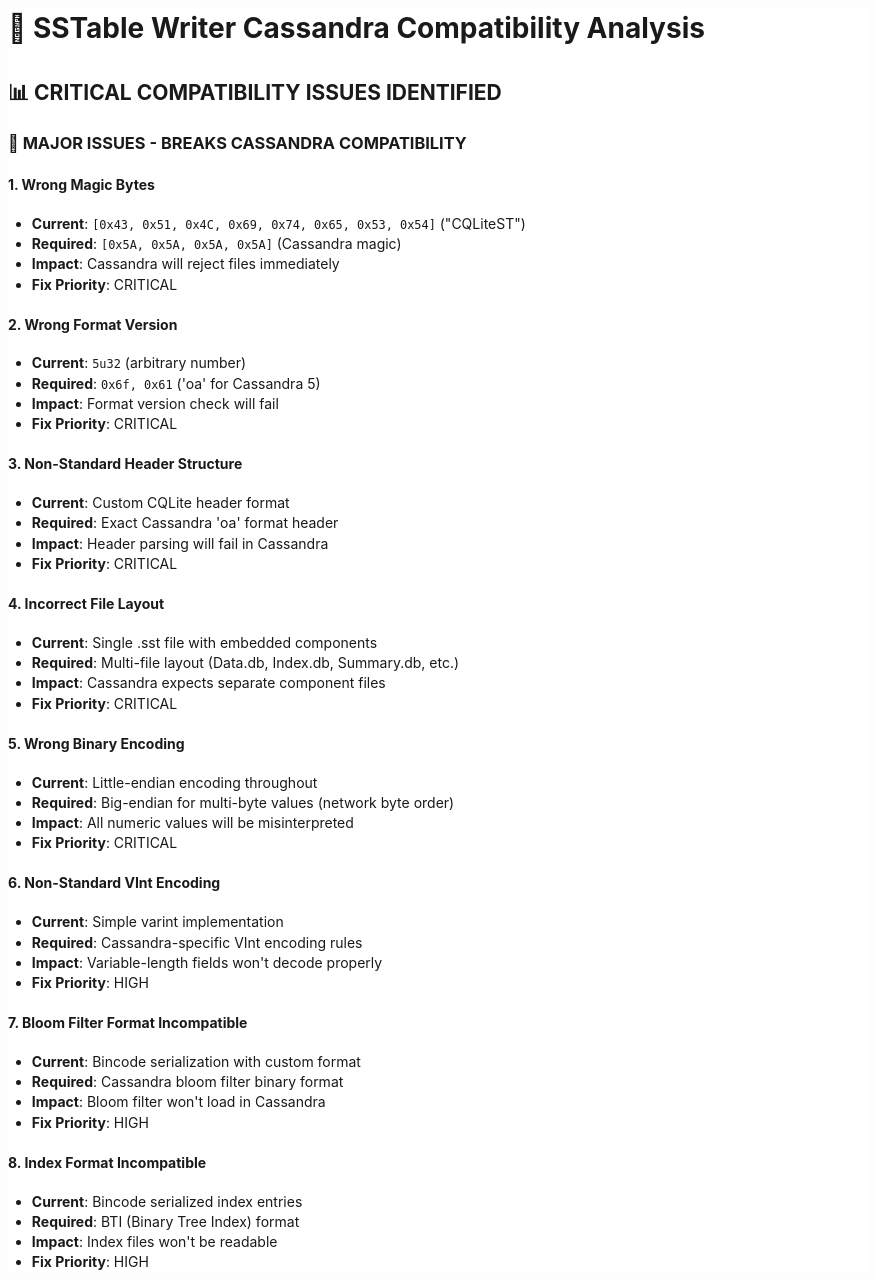 # 🚨 SSTable Writer Cassandra Compatibility Analysis

## 📊 CRITICAL COMPATIBILITY ISSUES IDENTIFIED

### 🔴 **MAJOR ISSUES - BREAKS CASSANDRA COMPATIBILITY**

#### 1. **Wrong Magic Bytes** 
- **Current**: `[0x43, 0x51, 0x4C, 0x69, 0x74, 0x65, 0x53, 0x54]` ("CQLiteST")
- **Required**: `[0x5A, 0x5A, 0x5A, 0x5A]` (Cassandra magic)
- **Impact**: Cassandra will reject files immediately
- **Fix Priority**: CRITICAL

#### 2. **Wrong Format Version**
- **Current**: `5u32` (arbitrary number)
- **Required**: `0x6f, 0x61` ('oa' for Cassandra 5)
- **Impact**: Format version check will fail
- **Fix Priority**: CRITICAL

#### 3. **Non-Standard Header Structure**
- **Current**: Custom CQLite header format
- **Required**: Exact Cassandra 'oa' format header
- **Impact**: Header parsing will fail in Cassandra
- **Fix Priority**: CRITICAL

#### 4. **Incorrect File Layout**
- **Current**: Single .sst file with embedded components
- **Required**: Multi-file layout (Data.db, Index.db, Summary.db, etc.)
- **Impact**: Cassandra expects separate component files
- **Fix Priority**: CRITICAL

#### 5. **Wrong Binary Encoding**
- **Current**: Little-endian encoding throughout
- **Required**: Big-endian for multi-byte values (network byte order)
- **Impact**: All numeric values will be misinterpreted
- **Fix Priority**: CRITICAL

#### 6. **Non-Standard VInt Encoding**
- **Current**: Simple varint implementation
- **Required**: Cassandra-specific VInt encoding rules
- **Impact**: Variable-length fields won't decode properly
- **Fix Priority**: HIGH

#### 7. **Bloom Filter Format Incompatible**
- **Current**: Bincode serialization with custom format
- **Required**: Cassandra bloom filter binary format
- **Impact**: Bloom filter won't load in Cassandra
- **Fix Priority**: HIGH

#### 8. **Index Format Incompatible**
- **Current**: Bincode serialized index entries
- **Required**: BTI (Binary Tree Index) format
- **Impact**: Index files won't be readable
- **Fix Priority**: HIGH

